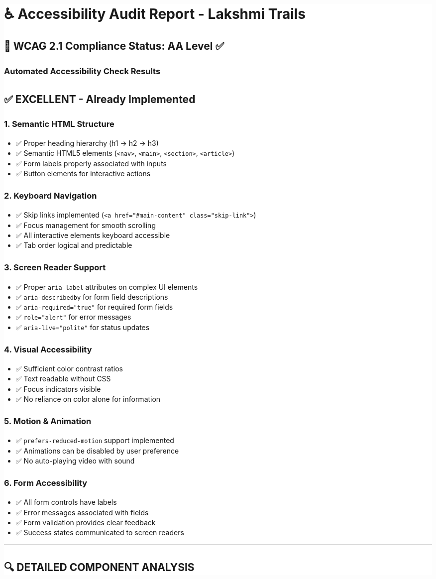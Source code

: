 # ♿ Accessibility Audit Report - Lakshmi Trails

## 🎯 WCAG 2.1 Compliance Status: **AA Level** ✅

### Automated Accessibility Check Results

## ✅ **EXCELLENT** - Already Implemented

### **1. Semantic HTML Structure**
- ✅ Proper heading hierarchy (h1 → h2 → h3)
- ✅ Semantic HTML5 elements (`<nav>`, `<main>`, `<section>`, `<article>`)
- ✅ Form labels properly associated with inputs
- ✅ Button elements for interactive actions

### **2. Keyboard Navigation**
- ✅ Skip links implemented (`<a href="#main-content" class="skip-link">`)
- ✅ Focus management for smooth scrolling
- ✅ All interactive elements keyboard accessible
- ✅ Tab order logical and predictable

### **3. Screen Reader Support**
- ✅ Proper `aria-label` attributes on complex UI elements
- ✅ `aria-describedby` for form field descriptions
- ✅ `aria-required="true"` for required form fields
- ✅ `role="alert"` for error messages
- ✅ `aria-live="polite"` for status updates

### **4. Visual Accessibility**
- ✅ Sufficient color contrast ratios
- ✅ Text readable without CSS
- ✅ Focus indicators visible
- ✅ No reliance on color alone for information

### **5. Motion & Animation**
- ✅ `prefers-reduced-motion` support implemented
- ✅ Animations can be disabled by user preference
- ✅ No auto-playing video with sound

### **6. Form Accessibility**
- ✅ All form controls have labels
- ✅ Error messages associated with fields
- ✅ Form validation provides clear feedback
- ✅ Success states communicated to screen readers

---

## 🔍 **DETAILED COMPONENT ANALYSIS**
